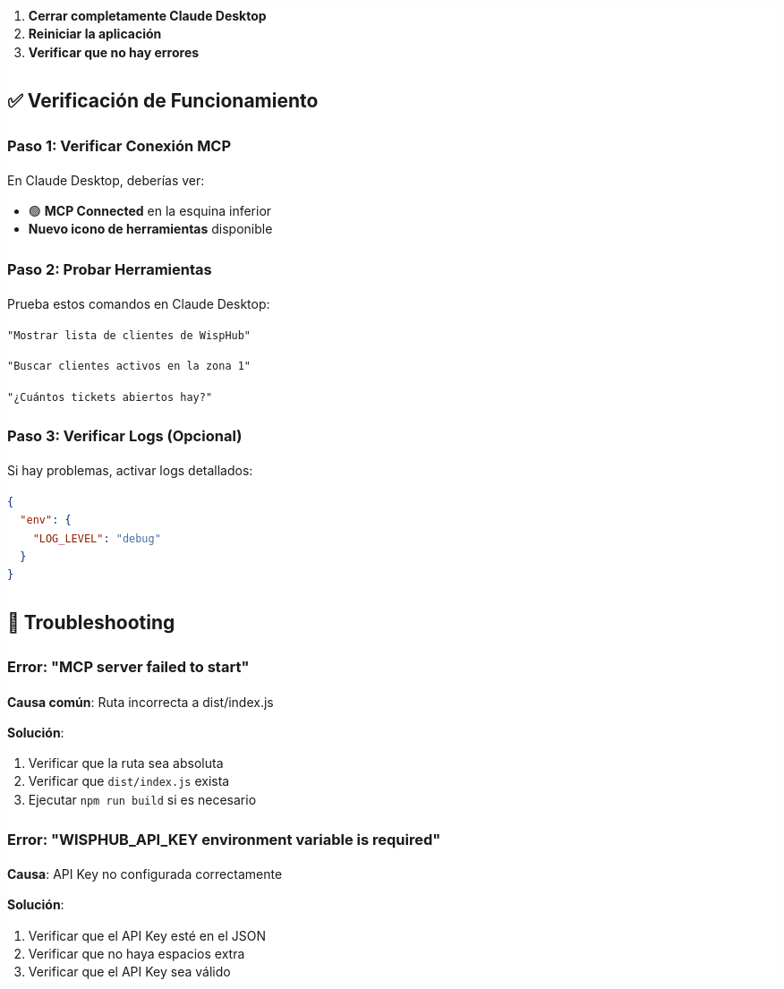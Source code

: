 1. **Cerrar completamente Claude Desktop**
2. **Reiniciar la aplicación**
3. **Verificar que no hay errores**

## ✅ Verificación de Funcionamiento

### Paso 1: Verificar Conexión MCP
En Claude Desktop, deberías ver:
- 🟢 **MCP Connected** en la esquina inferior
- **Nuevo icono de herramientas** disponible

### Paso 2: Probar Herramientas
Prueba estos comandos en Claude Desktop:

```
"Mostrar lista de clientes de WispHub"
```

```
"Buscar clientes activos en la zona 1"
```

```  
"¿Cuántos tickets abiertos hay?"
```

### Paso 3: Verificar Logs (Opcional)
Si hay problemas, activar logs detallados:

```json
{
  "env": {
    "LOG_LEVEL": "debug"
  }
}
```

## 🚨 Troubleshooting

### Error: "MCP server failed to start"

**Causa común**: Ruta incorrecta a dist/index.js

**Solución**:
1. Verificar que la ruta sea absoluta
2. Verificar que `dist/index.js` exista
3. Ejecutar `npm run build` si es necesario

### Error: "WISPHUB_API_KEY environment variable is required"

**Causa**: API Key no configurada correctamente

**Solución**:
1. Verificar que el API Key esté en el JSON
2. Verificar que no haya espacios extra
3. Verificar que el API Key sea válido
